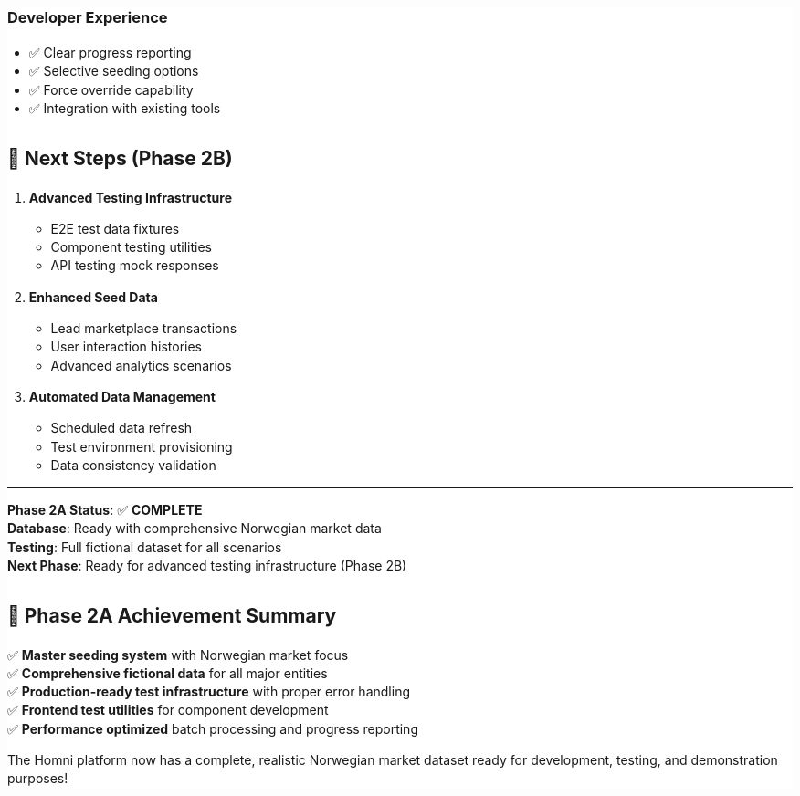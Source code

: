 ### **Developer Experience**
- ✅ Clear progress reporting
- ✅ Selective seeding options
- ✅ Force override capability
- ✅ Integration with existing tools

## 🔄 Next Steps (Phase 2B)

1. **Advanced Testing Infrastructure**
   - E2E test data fixtures
   - Component testing utilities
   - API testing mock responses

2. **Enhanced Seed Data**
   - Lead marketplace transactions
   - User interaction histories
   - Advanced analytics scenarios

3. **Automated Data Management**
   - Scheduled data refresh
   - Test environment provisioning
   - Data consistency validation

---

**Phase 2A Status**: ✅ **COMPLETE**  
**Database**: Ready with comprehensive Norwegian market data  
**Testing**: Full fictional dataset for all scenarios  
**Next Phase**: Ready for advanced testing infrastructure (Phase 2B)

## 🎉 Phase 2A Achievement Summary

✅ **Master seeding system** with Norwegian market focus  
✅ **Comprehensive fictional data** for all major entities  
✅ **Production-ready test infrastructure** with proper error handling  
✅ **Frontend test utilities** for component development  
✅ **Performance optimized** batch processing and progress reporting  

The Homni platform now has a complete, realistic Norwegian market dataset ready for development, testing, and demonstration purposes!